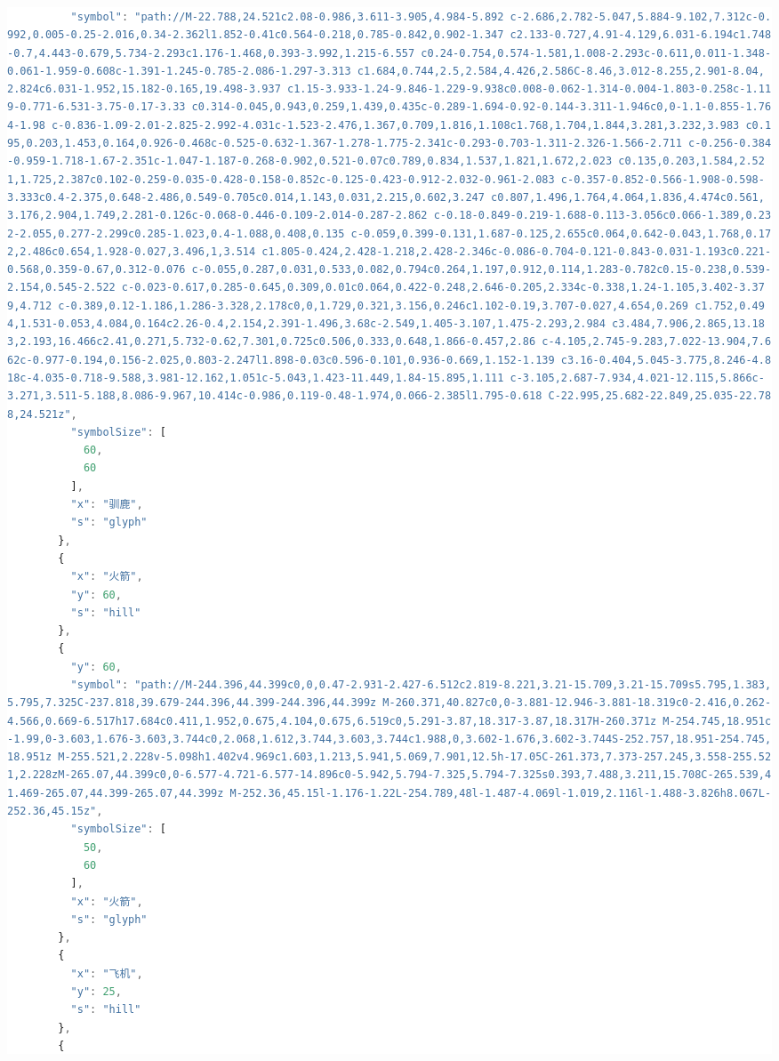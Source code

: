```javascript
          "symbol": "path://M-22.788,24.521c2.08-0.986,3.611-3.905,4.984-5.892 c-2.686,2.782-5.047,5.884-9.102,7.312c-0.992,0.005-0.25-2.016,0.34-2.362l1.852-0.41c0.564-0.218,0.785-0.842,0.902-1.347 c2.133-0.727,4.91-4.129,6.031-6.194c1.748-0.7,4.443-0.679,5.734-2.293c1.176-1.468,0.393-3.992,1.215-6.557 c0.24-0.754,0.574-1.581,1.008-2.293c-0.611,0.011-1.348-0.061-1.959-0.608c-1.391-1.245-0.785-2.086-1.297-3.313 c1.684,0.744,2.5,2.584,4.426,2.586C-8.46,3.012-8.255,2.901-8.04,2.824c6.031-1.952,15.182-0.165,19.498-3.937 c1.15-3.933-1.24-9.846-1.229-9.938c0.008-0.062-1.314-0.004-1.803-0.258c-1.119-0.771-6.531-3.75-0.17-3.33 c0.314-0.045,0.943,0.259,1.439,0.435c-0.289-1.694-0.92-0.144-3.311-1.946c0,0-1.1-0.855-1.764-1.98 c-0.836-1.09-2.01-2.825-2.992-4.031c-1.523-2.476,1.367,0.709,1.816,1.108c1.768,1.704,1.844,3.281,3.232,3.983 c0.195,0.203,1.453,0.164,0.926-0.468c-0.525-0.632-1.367-1.278-1.775-2.341c-0.293-0.703-1.311-2.326-1.566-2.711 c-0.256-0.384-0.959-1.718-1.67-2.351c-1.047-1.187-0.268-0.902,0.521-0.07c0.789,0.834,1.537,1.821,1.672,2.023 c0.135,0.203,1.584,2.521,1.725,2.387c0.102-0.259-0.035-0.428-0.158-0.852c-0.125-0.423-0.912-2.032-0.961-2.083 c-0.357-0.852-0.566-1.908-0.598-3.333c0.4-2.375,0.648-2.486,0.549-0.705c0.014,1.143,0.031,2.215,0.602,3.247 c0.807,1.496,1.764,4.064,1.836,4.474c0.561,3.176,2.904,1.749,2.281-0.126c-0.068-0.446-0.109-2.014-0.287-2.862 c-0.18-0.849-0.219-1.688-0.113-3.056c0.066-1.389,0.232-2.055,0.277-2.299c0.285-1.023,0.4-1.088,0.408,0.135 c-0.059,0.399-0.131,1.687-0.125,2.655c0.064,0.642-0.043,1.768,0.172,2.486c0.654,1.928-0.027,3.496,1,3.514 c1.805-0.424,2.428-1.218,2.428-2.346c-0.086-0.704-0.121-0.843-0.031-1.193c0.221-0.568,0.359-0.67,0.312-0.076 c-0.055,0.287,0.031,0.533,0.082,0.794c0.264,1.197,0.912,0.114,1.283-0.782c0.15-0.238,0.539-2.154,0.545-2.522 c-0.023-0.617,0.285-0.645,0.309,0.01c0.064,0.422-0.248,2.646-0.205,2.334c-0.338,1.24-1.105,3.402-3.379,4.712 c-0.389,0.12-1.186,1.286-3.328,2.178c0,0,1.729,0.321,3.156,0.246c1.102-0.19,3.707-0.027,4.654,0.269 c1.752,0.494,1.531-0.053,4.084,0.164c2.26-0.4,2.154,2.391-1.496,3.68c-2.549,1.405-3.107,1.475-2.293,2.984 c3.484,7.906,2.865,13.183,2.193,16.466c2.41,0.271,5.732-0.62,7.301,0.725c0.506,0.333,0.648,1.866-0.457,2.86 c-4.105,2.745-9.283,7.022-13.904,7.662c-0.977-0.194,0.156-2.025,0.803-2.247l1.898-0.03c0.596-0.101,0.936-0.669,1.152-1.139 c3.16-0.404,5.045-3.775,8.246-4.818c-4.035-0.718-9.588,3.981-12.162,1.051c-5.043,1.423-11.449,1.84-15.895,1.111 c-3.105,2.687-7.934,4.021-12.115,5.866c-3.271,3.511-5.188,8.086-9.967,10.414c-0.986,0.119-0.48-1.974,0.066-2.385l1.795-0.618 C-22.995,25.682-22.849,25.035-22.788,24.521z",
          "symbolSize": [
            60,
            60
          ],
          "x": "驯鹿",
          "s": "glyph"
        },
        {
          "x": "火箭",
          "y": 60,
          "s": "hill"
        },
        {
          "y": 60,
          "symbol": "path://M-244.396,44.399c0,0,0.47-2.931-2.427-6.512c2.819-8.221,3.21-15.709,3.21-15.709s5.795,1.383,5.795,7.325C-237.818,39.679-244.396,44.399-244.396,44.399z M-260.371,40.827c0,0-3.881-12.946-3.881-18.319c0-2.416,0.262-4.566,0.669-6.517h17.684c0.411,1.952,0.675,4.104,0.675,6.519c0,5.291-3.87,18.317-3.87,18.317H-260.371z M-254.745,18.951c-1.99,0-3.603,1.676-3.603,3.744c0,2.068,1.612,3.744,3.603,3.744c1.988,0,3.602-1.676,3.602-3.744S-252.757,18.951-254.745,18.951z M-255.521,2.228v-5.098h1.402v4.969c1.603,1.213,5.941,5.069,7.901,12.5h-17.05C-261.373,7.373-257.245,3.558-255.521,2.228zM-265.07,44.399c0,0-6.577-4.721-6.577-14.896c0-5.942,5.794-7.325,5.794-7.325s0.393,7.488,3.211,15.708C-265.539,41.469-265.07,44.399-265.07,44.399z M-252.36,45.15l-1.176-1.22L-254.789,48l-1.487-4.069l-1.019,2.116l-1.488-3.826h8.067L-252.36,45.15z",
          "symbolSize": [
            50,
            60
          ],
          "x": "火箭",
          "s": "glyph"
        },
        {
          "x": "飞机",
          "y": 25,
          "s": "hill"
        },
        {
```